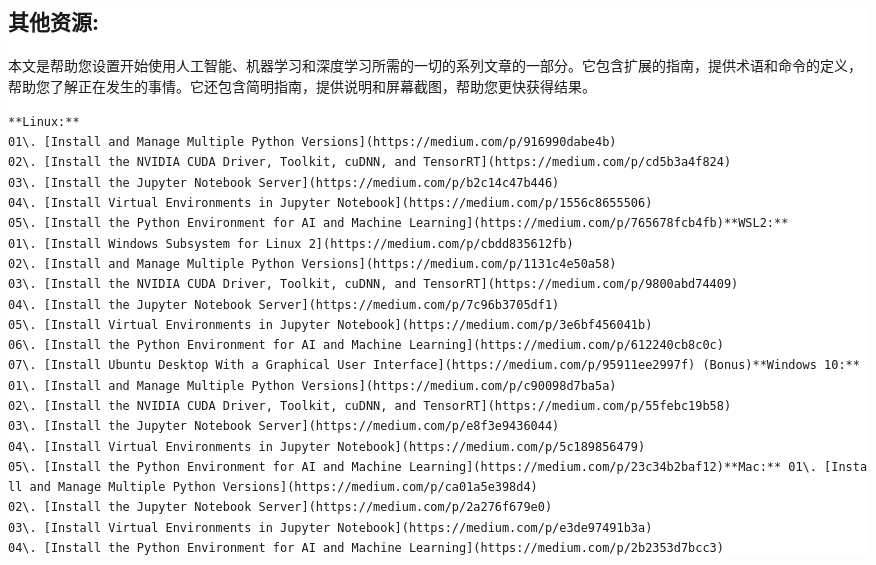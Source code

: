 ## 其他资源:

本文是帮助您设置开始使用人工智能、机器学习和深度学习所需的一切的系列文章的一部分。它包含扩展的指南，提供术语和命令的定义，帮助您了解正在发生的事情。它还包含简明指南，提供说明和屏幕截图，帮助您更快获得结果。

```
**Linux:**
01\. [Install and Manage Multiple Python Versions](https://medium.com/p/916990dabe4b)
02\. [Install the NVIDIA CUDA Driver, Toolkit, cuDNN, and TensorRT](https://medium.com/p/cd5b3a4f824)
03\. [Install the Jupyter Notebook Server](https://medium.com/p/b2c14c47b446)
04\. [Install Virtual Environments in Jupyter Notebook](https://medium.com/p/1556c8655506)
05\. [Install the Python Environment for AI and Machine Learning](https://medium.com/p/765678fcb4fb)**WSL2:**
01\. [Install Windows Subsystem for Linux 2](https://medium.com/p/cbdd835612fb)
02\. [Install and Manage Multiple Python Versions](https://medium.com/p/1131c4e50a58)
03\. [Install the NVIDIA CUDA Driver, Toolkit, cuDNN, and TensorRT](https://medium.com/p/9800abd74409) 
04\. [Install the Jupyter Notebook Server](https://medium.com/p/7c96b3705df1)
05\. [Install Virtual Environments in Jupyter Notebook](https://medium.com/p/3e6bf456041b)
06\. [Install the Python Environment for AI and Machine Learning](https://medium.com/p/612240cb8c0c)
07\. [Install Ubuntu Desktop With a Graphical User Interface](https://medium.com/p/95911ee2997f) (Bonus)**Windows 10:**
01\. [Install and Manage Multiple Python Versions](https://medium.com/p/c90098d7ba5a)
02\. [Install the NVIDIA CUDA Driver, Toolkit, cuDNN, and TensorRT](https://medium.com/p/55febc19b58)
03\. [Install the Jupyter Notebook Server](https://medium.com/p/e8f3e9436044)
04\. [Install Virtual Environments in Jupyter Notebook](https://medium.com/p/5c189856479)
05\. [Install the Python Environment for AI and Machine Learning](https://medium.com/p/23c34b2baf12)**Mac:** 01\. [Install and Manage Multiple Python Versions](https://medium.com/p/ca01a5e398d4)
02\. [Install the Jupyter Notebook Server](https://medium.com/p/2a276f679e0)
03\. [Install Virtual Environments in Jupyter Notebook](https://medium.com/p/e3de97491b3a)
04\. [Install the Python Environment for AI and Machine Learning](https://medium.com/p/2b2353d7bcc3)
```